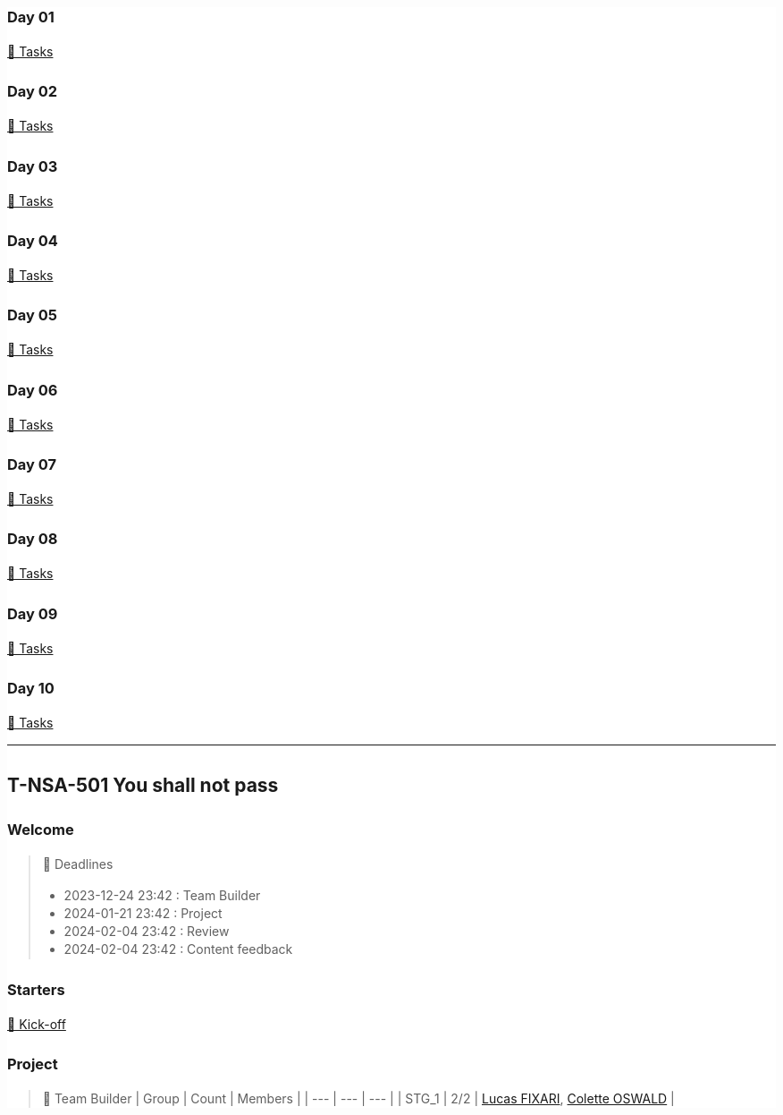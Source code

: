 ### Day 01
[📁 Tasks](./T-NSA-500/day01/)

### Day 02
[📁 Tasks](./T-NSA-500/day02/)

### Day 03
[📁 Tasks](./T-NSA-500/day03/)

### Day 04
[📁 Tasks](./T-NSA-500/day04/)

### Day 05
[📁 Tasks](./T-NSA-500/day05/)

### Day 06
[📁 Tasks](./T-NSA-500/day06/)

### Day 07
[📁 Tasks](./T-NSA-500/day07/)

### Day 08
[📁 Tasks](./T-NSA-500/day08/)

### Day 09
[📁 Tasks](./T-NSA-500/day09/)

### Day 10
[📁 Tasks](./T-NSA-500/day10/)

---

## T-NSA-501 You shall not pass

### Welcome
> 📅 Deadlines
> * 2023-12-24 23:42 : Team Builder
> * 2024-01-21 23:42 : Project
> * 2024-02-04 23:42 : Review
> * 2024-02-04 23:42 : Content feedback

### Starters
[📁 Kick-off](./T-NSA-501/Kick-off/)

### Project
> 👥 Team Builder
> | Group | Count | Members |
> | --- | --- | --- |
> | STG_1 | 2/2 | [Lucas FIXARI](https://github.com/lfixas), [Colette OSWALD](https://github.com/Leily67) |
